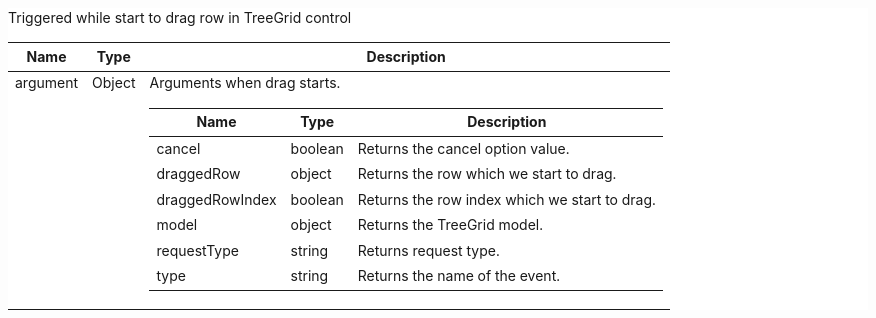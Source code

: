 
Triggered while start to drag row in TreeGrid control

<table class="params">
<thead>
<tr>
<th>Name</th>
<th>Type</th>
<th>Description</th>
</tr>
</thead>
<tbody>
<tr>
<td class="name">argument</td>
<td class="type">Object</td>
<td class="description">Arguments when drag starts.
<table class="params">
<thead>
<tr>
<th>Name</th>
<th>Type</th>
<th>Description</th>
</tr>
</thead>
<tbody>
<tr>
<td class="name">cancel</td>
<td class="type">boolean</td>
<td class="description">Returns the cancel option value.</td>
</tr>
<tr>
<td class="name">draggedRow</td>
<td class="type">object</td>
<td class="description">Returns the row which we start to drag.</td>
</tr>
<tr>
<td class="name">draggedRowIndex</td>
<td class="type">boolean</td>
<td class="description">Returns the row index which we start to drag.</td>
</tr>
<tr>
<td class="name">model</td>
<td class="type">object</td>
<td class="description">Returns the TreeGrid model.</td>
</tr>
<tr>
<td class="name">requestType</td>
<td class="type">string</td>
<td class="description">Returns request type.</td>
</tr>
<tr>
<td class="name">type</td>
<td class="type">string</td>
<td class="description">Returns the name of the event.</td>
</tr>
</tbody>
</table>
</td>
</tr>
</tbody>
</table>
